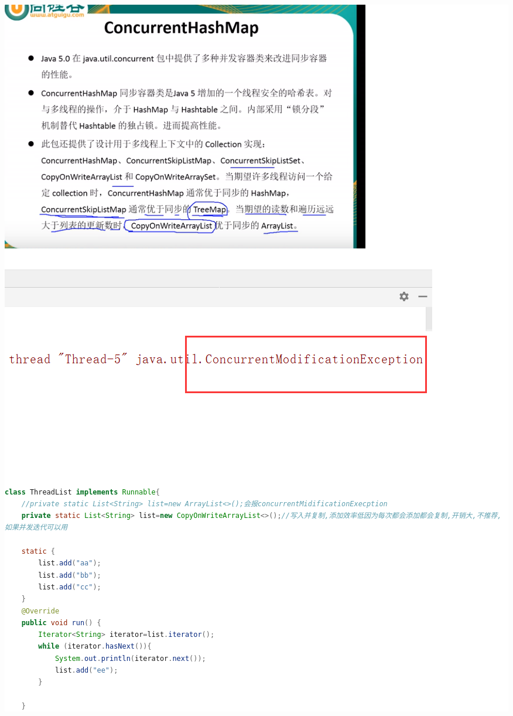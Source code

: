 ![1568398222205](assets/1568398222205.png)

![1568398819017](assets/1568398819017.png)

```java
class ThreadList implements Runnable{
    //private static List<String> list=new ArrayList<>();会报concurrentMidificationExecption
    private static List<String> list=new CopyOnWriteArrayList<>();//写入并复制,添加效率低因为每次都会添加都会复制,开销大,不推荐,如果并发迭代可以用
    
    static {
        list.add("aa");
        list.add("bb");
        list.add("cc");
    }
    @Override
    public void run() {
        Iterator<String> iterator=list.iterator();
        while (iterator.hasNext()){
            System.out.println(iterator.next());
            list.add("ee");
        }

    }
```